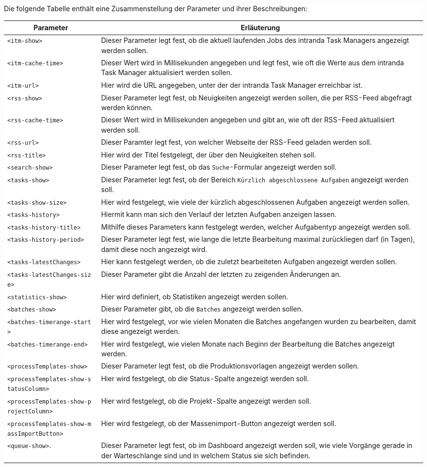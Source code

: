 Die folgende Tabelle enthält eine Zusammenstellung der Parameter und ihrer Beschreibungen:

Parameter               | Erläuterung
------------------------|------------------------------------
`<itm-show>`            | Dieser Parameter legt fest, ob die aktuell laufenden Jobs des intranda Task Managers angezeigt werden sollen. 
`<itm-cache-time>`      | Dieser Wert wird in Millisekunden angegeben und legt fest, wie oft die Werte aus dem intranda Task Manager aktualisiert werden sollen.
`<itm-url>`             | Hier wird die URL angegeben, unter der der intranda Task Manager erreichbar ist.
`<rss-show>`            | Dieser Parameter legt fest, ob Neuigkeiten angezeigt werden sollen, die per RSS-Feed abgefragt werden können.
`<rss-cache-time>`      | Dieser Wert wird in Millisekunden angegeben und gibt an, wie oft der RSS-Feed aktualisiert werden soll.
`<rss-url>`             | Dieser Paramter legt fest, von welcher Webseite der RSS-Feed geladen werden soll.
`<rss-title>`           | Hier wird der Titel festgelegt, der über den Neuigkeiten stehen soll.
`<search-show>`         | Dieser Parameter legt fest, ob das `Suche`-Formular angezeigt werden soll.
`<tasks-show>`          | Dieser Parameter legt fest, ob der Bereich `Kürzlich abgeschlossene Aufgaben` angezeigt werden soll.
`<tasks-show-size>`     | Hier wird festgelegt, wie viele der kürzlich abgeschlossenen Aufgaben angezeigt werden sollen.
`<tasks-history>`       | Hiermit kann man sich den Verlauf der letzten Aufgaben anzeigen lassen. 
`<tasks-history-title>` | Mithilfe dieses Parameters kann festgelegt werden, welcher Aufgabentyp angezeigt werden soll.
`<tasks-history-period>` | Dieser Parameter legt fest, wie lange die letzte Bearbeitung maximal zurückliegen darf (in Tagen), damit diese noch angezeigt wird. |
`<tasks-latestChanges>` | Hier kann festgelegt werden, ob die zuletzt bearbeiteten Aufgaben angezeigt werden sollen.
`<tasks-latestChanges-size>` | Dieser Parameter gibt die Anzahl der letzten zu zeigenden Änderungen an.
`<statistics-show>`     | Hier wird definiert, ob Statistiken angezeigt werden sollen.
`<batches-show>`        | Dieser Parameter gibt, ob die `Batches` angezeigt werden sollen.
`<batches-timerange-start>` | Hier wird festgelegt, vor wie vielen Monaten die Batches angefangen wurden zu bearbeiten, damit diese angezeigt werden.
`<batches-timerange-end>` | Hier wird festgelegt, wie vielen Monate nach Beginn der Bearbeitung die Batches angezeigt werden.
`<processTemplates-show>` | Dieser Parameter legt fest, ob die Produktionsvorlagen angezeigt werden sollen.
`<processTemplates-show-statusColumn>` | Hier wird festgelegt, ob die Status-Spalte angezeigt werden soll.
`<processTemplates-show-projectColumn>` | Hier wird festgelegt, ob die Projekt-Spalte angezeigt werden soll.
`<processTemplates-show-massImportButton>` | Hier wird festgelegt, ob der Massenimport-Button angezeigt werden soll.
`<queue-show>`.           | Dieser Parameter legt fest, ob im Dashboard angezeigt werden soll, wie viele Vorgänge gerade in der Warteschlange sind und in welchem Status sie sich befinden.